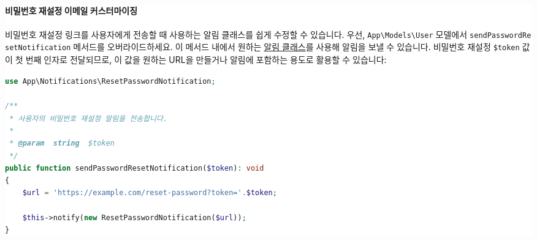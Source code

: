 <a name="reset-email-customization"></a>
#### 비밀번호 재설정 이메일 커스터마이징

비밀번호 재설정 링크를 사용자에게 전송할 때 사용하는 알림 클래스를 쉽게 수정할 수 있습니다. 우선, `App\Models\User` 모델에서 `sendPasswordResetNotification` 메서드를 오버라이드하세요. 이 메서드 내에서 원하는 [알림 클래스](/docs/12.x/notifications)를 사용해 알림을 보낼 수 있습니다. 비밀번호 재설정 `$token` 값이 첫 번째 인자로 전달되므로, 이 값을 원하는 URL을 만들거나 알림에 포함하는 용도로 활용할 수 있습니다:

```php
use App\Notifications\ResetPasswordNotification;

/**
 * 사용자의 비밀번호 재설정 알림을 전송합니다.
 *
 * @param  string  $token
 */
public function sendPasswordResetNotification($token): void
{
    $url = 'https://example.com/reset-password?token='.$token;

    $this->notify(new ResetPasswordNotification($url));
}
```
